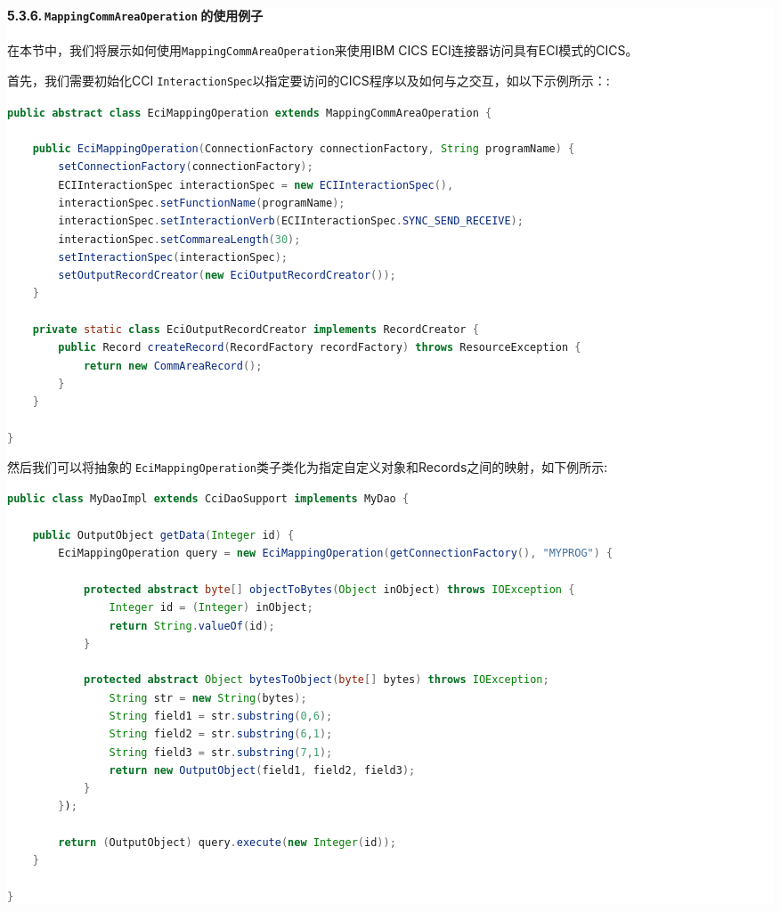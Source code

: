 <a id="cci-objects-mapping-comm-area-example"></a>

#### [](#cci-objects-mapping-comm-area-example)5.3.6. `MappingCommAreaOperation` 的使用例子

在本节中，我们将展示如何使用`MappingCommAreaOperation`来使用IBM CICS ECI连接器访问具有ECI模式的CICS。

首先，我们需要初始化CCI `InteractionSpec`以指定要访问的CICS程序以及如何与之交互，如以下示例所示：:

```java
public abstract class EciMappingOperation extends MappingCommAreaOperation {

    public EciMappingOperation(ConnectionFactory connectionFactory, String programName) {
        setConnectionFactory(connectionFactory);
        ECIInteractionSpec interactionSpec = new ECIInteractionSpec(),
        interactionSpec.setFunctionName(programName);
        interactionSpec.setInteractionVerb(ECIInteractionSpec.SYNC_SEND_RECEIVE);
        interactionSpec.setCommareaLength(30);
        setInteractionSpec(interactionSpec);
        setOutputRecordCreator(new EciOutputRecordCreator());
    }

    private static class EciOutputRecordCreator implements RecordCreator {
        public Record createRecord(RecordFactory recordFactory) throws ResourceException {
            return new CommAreaRecord();
        }
    }

}
```

然后我们可以将抽象的 `EciMappingOperation`类子类化为指定自定义对象和Records之间的映射，如下例所示:

```java
public class MyDaoImpl extends CciDaoSupport implements MyDao {

    public OutputObject getData(Integer id) {
        EciMappingOperation query = new EciMappingOperation(getConnectionFactory(), "MYPROG") {

            protected abstract byte[] objectToBytes(Object inObject) throws IOException {
                Integer id = (Integer) inObject;
                return String.valueOf(id);
            }

            protected abstract Object bytesToObject(byte[] bytes) throws IOException;
                String str = new String(bytes);
                String field1 = str.substring(0,6);
                String field2 = str.substring(6,1);
                String field3 = str.substring(7,1);
                return new OutputObject(field1, field2, field3);
            }
        });

        return (OutputObject) query.execute(new Integer(id));
    }

}
```
